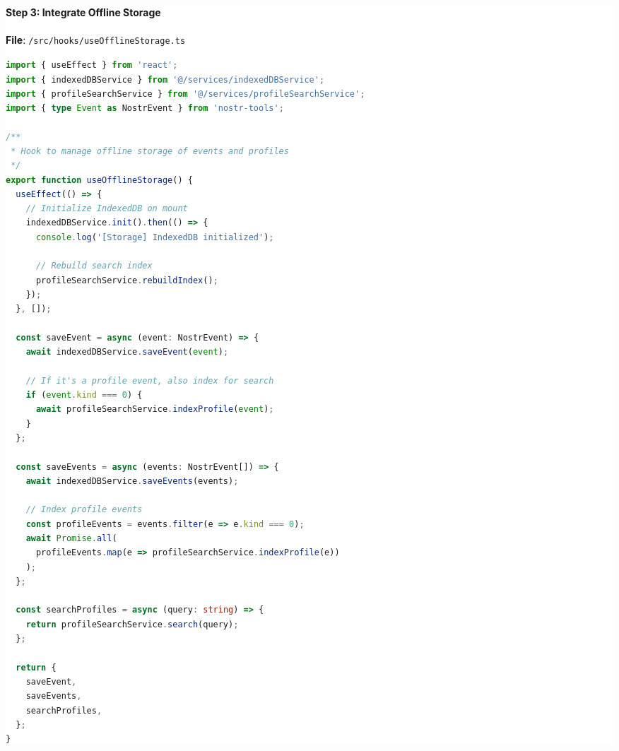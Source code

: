 #### Step 3: Integrate Offline Storage

**File**: `/src/hooks/useOfflineStorage.ts`

```typescript
import { useEffect } from 'react';
import { indexedDBService } from '@/services/indexedDBService';
import { profileSearchService } from '@/services/profileSearchService';
import { type Event as NostrEvent } from 'nostr-tools';

/**
 * Hook to manage offline storage of events and profiles
 */
export function useOfflineStorage() {
  useEffect(() => {
    // Initialize IndexedDB on mount
    indexedDBService.init().then(() => {
      console.log('[Storage] IndexedDB initialized');
      
      // Rebuild search index
      profileSearchService.rebuildIndex();
    });
  }, []);

  const saveEvent = async (event: NostrEvent) => {
    await indexedDBService.saveEvent(event);
    
    // If it's a profile event, also index for search
    if (event.kind === 0) {
      await profileSearchService.indexProfile(event);
    }
  };

  const saveEvents = async (events: NostrEvent[]) => {
    await indexedDBService.saveEvents(events);
    
    // Index profile events
    const profileEvents = events.filter(e => e.kind === 0);
    await Promise.all(
      profileEvents.map(e => profileSearchService.indexProfile(e))
    );
  };

  const searchProfiles = async (query: string) => {
    return profileSearchService.search(query);
  };

  return {
    saveEvent,
    saveEvents,
    searchProfiles,
  };
}
```
